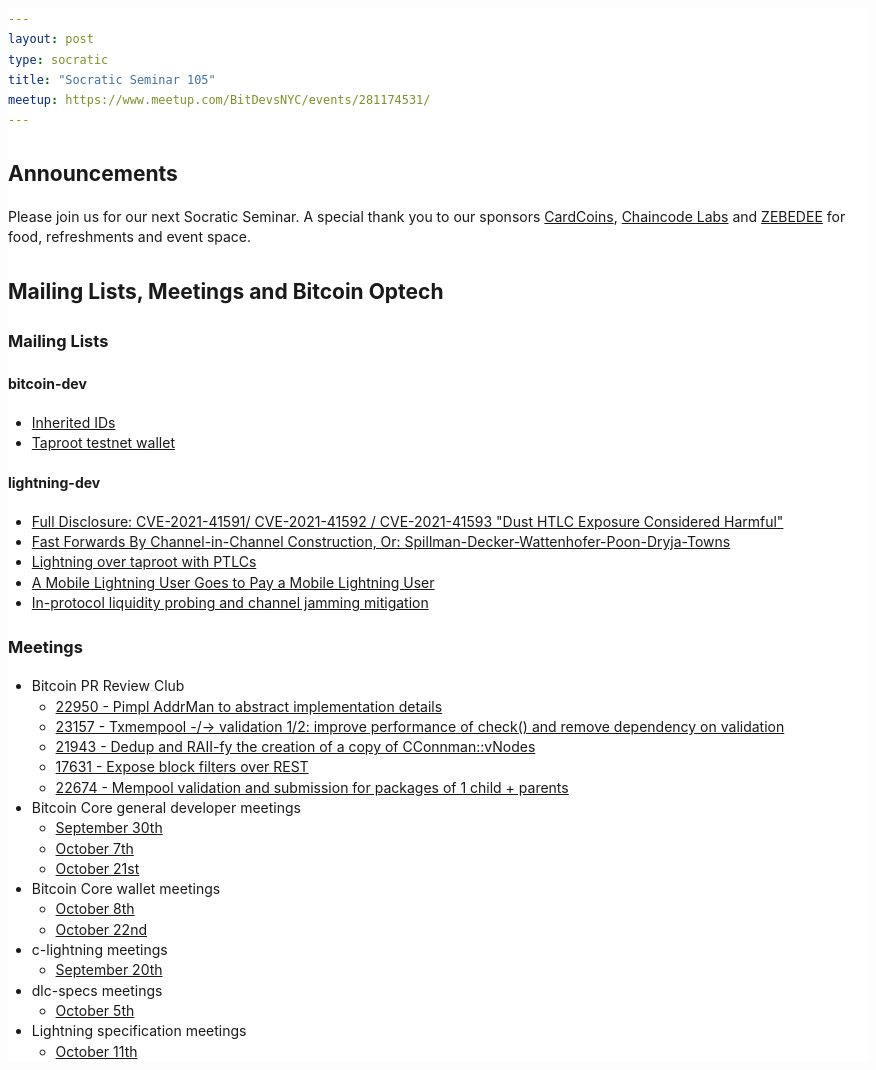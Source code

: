 ```yaml
---
layout: post
type: socratic
title: "Socratic Seminar 105"
meetup: https://www.meetup.com/BitDevsNYC/events/281174531/
---
```


## Announcements

Please join us for our next Socratic Seminar. A special thank you to our sponsors [CardCoins](https://cardcoins.co), [Chaincode Labs](https://chaincode.com) and [ZEBEDEE](https://zebedee.io) for food, refreshments and event space.

## Mailing Lists, Meetings and Bitcoin Optech

### Mailing Lists

#### bitcoin-dev

- [Inherited IDs](https://lists.linuxfoundation.org/pipermail/bitcoin-dev/2021-September/019470.html)
- [Taproot testnet wallet](https://lists.linuxfoundation.org/pipermail/bitcoin-dev/2021-October/019543.html)

#### lightning-dev

- [Full Disclosure: CVE-2021-41591/ CVE-2021-41592 / CVE-2021-41593 "Dust HTLC Exposure Considered Harmful"](https://lists.linuxfoundation.org/pipermail/lightning-dev/2021-October/003257.html)
- [Fast Forwards By Channel-in-Channel Construction, Or: Spillman-Decker-Wattenhofer-Poon-Dryja-Towns](https://lists.linuxfoundation.org/pipermail/lightning-dev/2021-October/003265.html)
- [Lightning over taproot with PTLCs](https://lists.linuxfoundation.org/pipermail/lightning-dev/2021-October/003278.html)
- [A Mobile Lightning User Goes to Pay a Mobile Lightning User](https://lists.linuxfoundation.org/pipermail/lightning-dev/2021-October/003307.html)
- [In-protocol liquidity probing and channel jamming mitigation](https://lists.linuxfoundation.org/pipermail/lightning-dev/2021-October/003314.html)

### Meetings

- Bitcoin PR Review Club
  - [22950 - Pimpl AddrMan to abstract implementation details](https://bitcoincore.reviews/22950)
  - [23157 - Txmempool -/-> validation 1/2: improve performance of check() and remove dependency on validation](https://bitcoincore.reviews/23157)
  - [21943 - Dedup and RAII-fy the creation of a copy of CConnman::vNodes](https://bitcoincore.reviews/21943)
  - [17631 - Expose block filters over REST](https://bitcoincore.reviews/17631)
  - [22674 - Mempool validation and submission for packages of 1 child + parents](https://bitcoincore.reviews/22674)
- Bitcoin Core general developer meetings
  - [September 30th](https://www.erisian.com.au/bitcoin-core-dev/log-2021-09-30.html#l-693)
  - [October 7th](https://www.erisian.com.au/bitcoin-core-dev/log-2021-10-07.html#l-554)
  - [October 21st](https://www.erisian.com.au/bitcoin-core-dev/log-2021-10-21.html#l-253)
- Bitcoin Core wallet meetings
  - [October 8th](https://www.erisian.com.au/bitcoin-core-dev/log-2021-10-08.html#l-553)
  - [October 22nd](https://www.erisian.com.au/bitcoin-core-dev/log-2021-10-22.html#l-366)
- c-lightning meetings
  - [September 20th](https://diyhpl.us/wiki/transcripts/c-lightning/2021-09-20-developer-call/)
- dlc-specs meetings
  - [October 5th](https://github.com/discreetlogcontracts/dlcspecs/pull/175)
- Lightning specification meetings
  - [October 11th](https://github.com/lightningnetwork/lightning-rfc/issues/920)